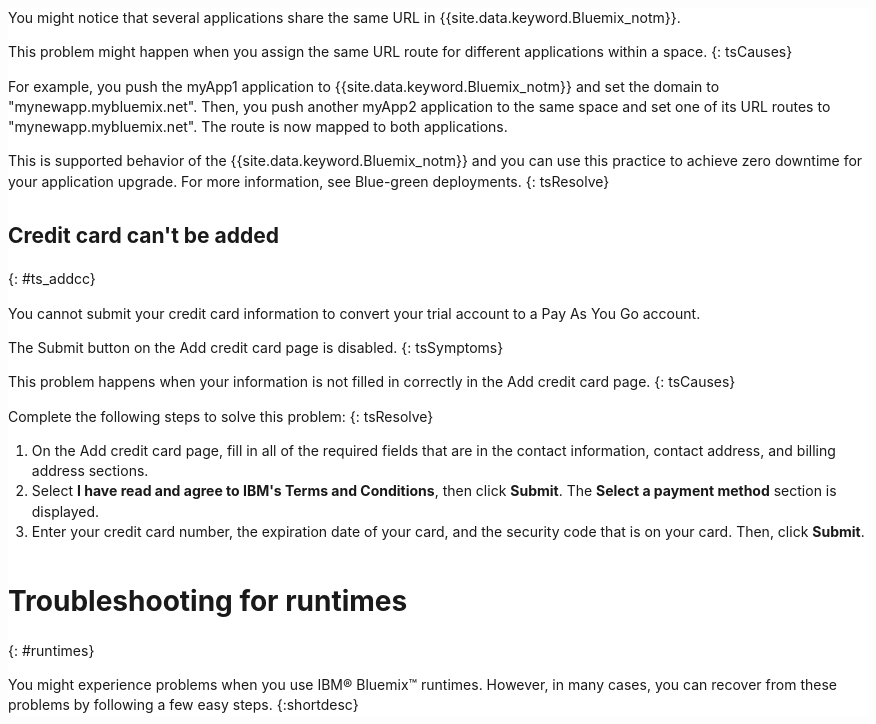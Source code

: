 You might notice that several applications share the same URL in {{site.data.keyword.Bluemix_notm}}.

 

This problem might happen when you assign the same URL route for different applications within a space.
{: tsCauses}

For example, you push the myApp1 application to {{site.data.keyword.Bluemix_notm}} and set the domain to "mynewapp.mybluemix.net". Then, you push another myApp2 application to the same space and set one of its URL routes to "mynewapp.mybluemix.net". The route is now mapped to both applications.

 

This is supported behavior of the {{site.data.keyword.Bluemix_notm}} and you can use this practice to achieve zero downtime for your application upgrade. For more information, see Blue-green deployments.
{: tsResolve}
  
	
	





## Credit card can't be added
{: #ts_addcc}

You cannot submit your credit card information to convert your trial account to a Pay As You Go account.

 

The Submit button on the Add credit card page is disabled.
{: tsSymptoms}

 

This problem happens when your information is not filled in correctly in the Add credit card page.
{: tsCauses}

 

Complete the following steps to solve this problem:
{: tsResolve}

  1. On the Add credit card page, fill in all of the required fields that are in the contact information, contact address, and billing address sections.
  2. Select **I have read and agree to IBM's Terms and Conditions**, then click **Submit**. The **Select a payment method** section is displayed.
  3. Enter your credit card number, the expiration date of your card, and the security code that is on your card. Then, click **Submit**.





# Troubleshooting for runtimes
{: #runtimes}

You might experience problems when you use IBM® Bluemix™ runtimes. However, in many cases, you can recover from these problems by following a few easy steps.
{:shortdesc}
